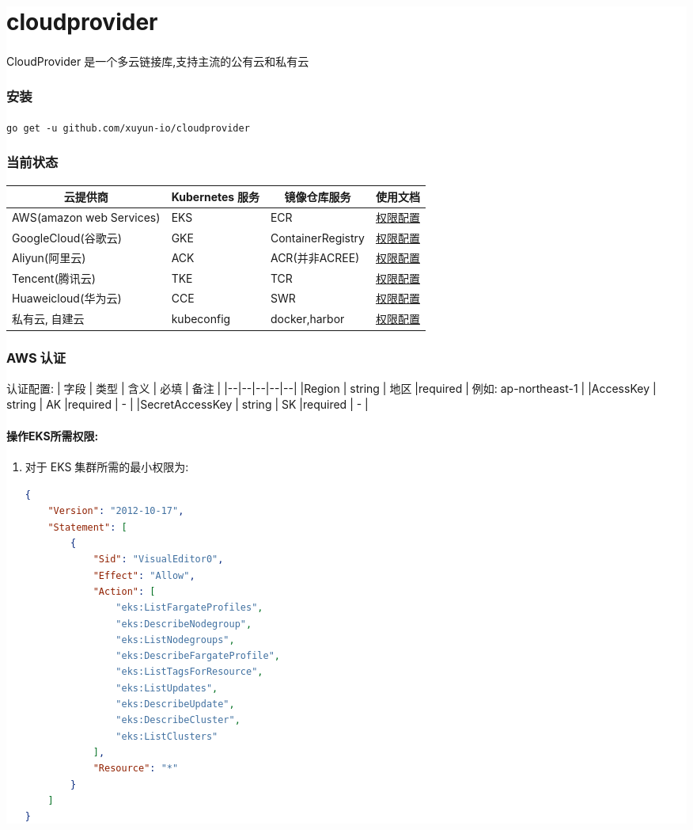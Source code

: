 # cloudprovider


CloudProvider 是一个多云链接库,支持主流的公有云和私有云

### 安装
```
go get -u github.com/xuyun-io/cloudprovider
```

### 当前状态

| 云提供商 | Kubernetes 服务 | 镜像仓库服务 | 使用文档 |
|--|--|--|--|
| AWS(amazon web Services) | EKS | ECR | [权限配置](https://github.com/xuyun-io/cloudprovider#aws-%E8%AE%A4%E8%AF%81) |
| GoogleCloud(谷歌云) | GKE | ContainerRegistry | [权限配置](https://github.com/xuyun-io/cloudprovider#gcp-%E8%AE%A4%E8%AF%81) |
| Aliyun(阿里云) |  ACK | ACR(并非ACREE) | [权限配置](https://github.com/xuyun-io/cloudprovider#aliyun-%E8%AE%A4%E8%AF%81) |
| Tencent(腾讯云) | TKE | TCR | [权限配置](https://github.com/xuyun-io/cloudprovider#tencent-%E8%AE%A4%E8%AF%81) |
| Huaweicloud(华为云) | CCE | SWR | [权限配置](https://github.com/xuyun-io/cloudprovider#huaweicloud-%E8%AE%A4%E8%AF%81) |
| 私有云, 自建云| kubeconfig | docker,harbor | [权限配置](https://github.com/xuyun-io/cloudprovider#%E7%A7%81%E6%9C%89%E4%BA%91) |

### AWS 认证

认证配置:
| 字段 | 类型 | 含义 | 必填 | 备注 |
|--|--|--|--|--|
|Region | string | 地区 |required | 例如: ap-northeast-1 |
|AccessKey | string | AK |required | - |
|SecretAccessKey | string | SK |required | - |

#### 操作EKS所需权限:
1. 对于 EKS 集群所需的最小权限为:
	```json
	{
		"Version": "2012-10-17",
		"Statement": [
			{
				"Sid": "VisualEditor0",
				"Effect": "Allow",
				"Action": [
					"eks:ListFargateProfiles",
					"eks:DescribeNodegroup",
					"eks:ListNodegroups",
					"eks:DescribeFargateProfile",
					"eks:ListTagsForResource",
					"eks:ListUpdates",
					"eks:DescribeUpdate",
					"eks:DescribeCluster",
					"eks:ListClusters"
				],
				"Resource": "*"
			}
		]
	}
	```
